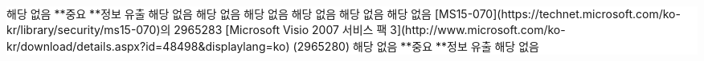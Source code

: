 </td>
<td style="border:1px solid black;">
해당 없음

</td>
<td style="border:1px solid black;">
**중요  
**정보 유출

</td>
<td style="border:1px solid black;">
해당 없음

</td>
<td style="border:1px solid black;">
해당 없음

</td>
<td style="border:1px solid black;">
해당 없음

</td>
<td style="border:1px solid black;">
해당 없음

</td>
<td style="border:1px solid black;">
해당 없음

</td>
<td style="border:1px solid black;">
해당 없음

</td>
<td style="border:1px solid black;">
[MS15-070](https://technet.microsoft.com/ko-kr/library/security/ms15-070)의 2965283

</td>
</tr>
<tr>
<td style="border:1px solid black;">
[Microsoft Visio 2007 서비스 팩 3](http://www.microsoft.com/ko-kr/download/details.aspx?id=48498&displaylang=ko)  
(2965280)

</td>
<td style="border:1px solid black;">
해당 없음

</td>
<td style="border:1px solid black;">
**중요  
**정보 유출

</td>
<td style="border:1px solid black;">
해당 없음
